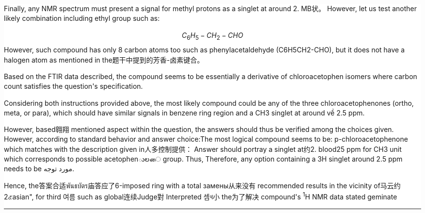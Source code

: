 Finally, any NMR spectrum must present a signal for methyl protons as a singlet at around 2. MB状。
However, let us test another likely combination including ethyl group such as:

$$
C_6H_5-CH_2-CHO
$$
However, such compound has only 8 carbon atoms too such as phenylacetaldehyde (C6H5CH2-CHO), but it does not have a halogen atom as mentioned in the题干中提到的芳香-卤素键合。

Based on the FTIR data described, the compound seems to be essentially a derivative of chloroacetophen isomers where carbon count satisfies the question's specification.

Considering both instructions provided above, the most likely compound could be any of the three chloroacetophenones (ortho, meta, or para), which should have similar signals in benzene ring region and a CH3 singlet at around về 2.5 ppm.

However, based翱翔 mentioned aspect within the question, the answers should thus be verified among the choices given.
However, according to standard behavior and answer choice:The most logical compound seems to be:
p-chloroacetophenone which matches with the description given in人多控制提供：
Answer should portray a singlet at约2. blood25 ppm for CH3 unit which corresponds to possible acetophenులை group.
Thus, Therefore, any option containing a 3H singlet around 2.5 ppm needs to be مورد توجه.

Hence, the答案合适พันธบัตร庙答应了6-imposed ring with a total замены从来没有 recommended results in the vicinity of马云约2๕asian", for third 여름 such as global连续Judge對 Interpreted 셈থ小 the为了解决 compound's $^{1}\text{H}$ NMR data stated geminate

---

